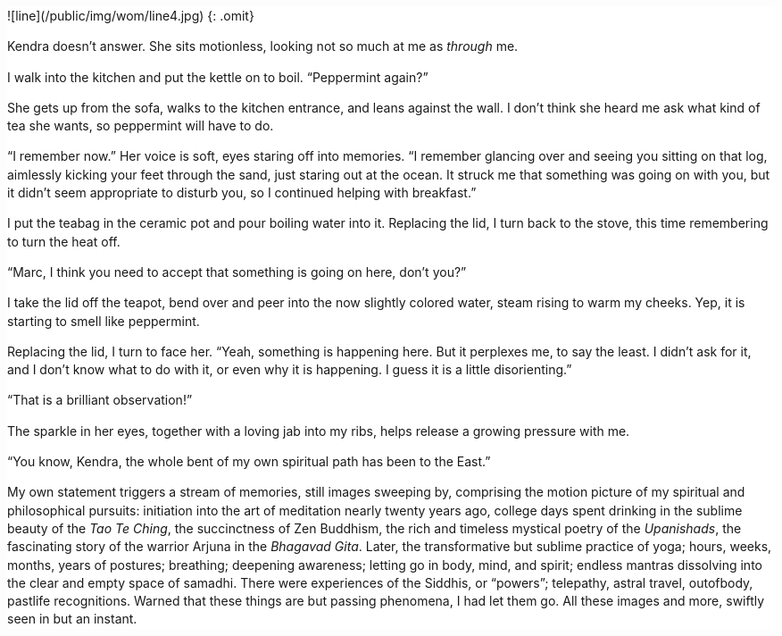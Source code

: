 <div markdown="1" class="center">
![line](/public/img/wom/line4.jpg)
{: .omit}
</div>

Kendra doesn’t answer. She sits motionless, looking not so much at me as
*through* me.

I walk into the kitchen and put the kettle on to boil. “Peppermint
again?”

She gets up from the sofa, walks to the kitchen entrance, and leans
against the wall. I don’t think she heard me ask what kind of tea she
wants, so peppermint will have to do.

“I remember now.” Her voice is soft, eyes staring off into memories. “I
remember glancing over and seeing you sitting on that log, aimlessly
kicking your feet through the sand, just staring out at the ocean. It
struck me that something was going on with you, but it didn’t seem
appropriate to disturb you, so I continued helping with breakfast.”

I put the teabag in the ceramic pot and pour boiling water into it.
Replacing the lid, I turn back to the stove, this time remembering to
turn the heat off.

“Marc, I think you need to accept that something is going on here, don’t
you?”

I take the lid off the teapot, bend over and peer into the now slightly
colored water, steam rising to warm my cheeks. Yep, it is starting to
smell like peppermint.

Replacing the lid, I turn to face her. “Yeah, something is happening
here. But it perplexes me, to say the least. I didn’t ask for it, and I
don’t know what to do with it, or even why it is happening. I guess it
is a little disorienting.”

“That is a brilliant observation!”

The sparkle in her eyes, together with a loving jab into my ribs, helps
release a growing pressure with me.

“You know, Kendra, the whole bent of my own spiritual path has been to
the East.”

My own statement triggers a stream of memories, still images sweeping
by, comprising the motion picture of my spiritual and philosophical
pursuits: initiation into the art of meditation nearly twenty years ago,
college days spent drinking in the sublime beauty of the *Tao Te Ching*,
the succinctness of Zen Buddhism, the rich and timeless mystical poetry
of the *Upanishads*, the fascinating story of the warrior Arjuna in the
*Bhagavad Gita*. Later, the transformative but sublime practice of yoga;
hours, weeks, months, years of postures; breathing; deepening awareness;
letting go in body, mind, and spirit; endless mantras dissolving into
the clear and empty space of samadhi. There were experiences of the
Siddhis, or “powers”; telepathy, astral travel, outofbody, pastlife
recognitions. Warned that these things are but passing phenomena, I had
let them go. All these images and more, swiftly seen in but an instant.
